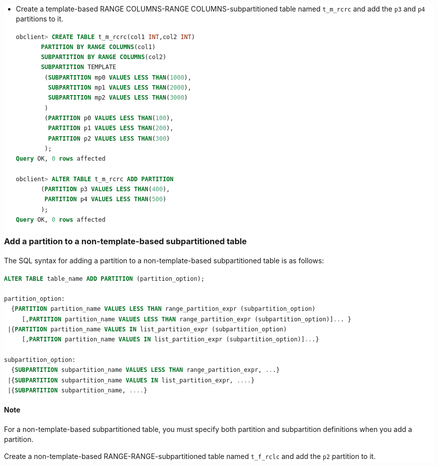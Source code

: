 * Create a template-based RANGE COLUMNS-RANGE COLUMNS-subpartitioned table named `t_m_rcrc` and add the `p3` and `p4` partitions to it.

   ```sql
   obclient> CREATE TABLE t_m_rcrc(col1 INT,col2 INT)
          PARTITION BY RANGE COLUMNS(col1)
          SUBPARTITION BY RANGE COLUMNS(col2)
          SUBPARTITION TEMPLATE
           (SUBPARTITION mp0 VALUES LESS THAN(1000),
            SUBPARTITION mp1 VALUES LESS THAN(2000),
            SUBPARTITION mp2 VALUES LESS THAN(3000)
           )
           (PARTITION p0 VALUES LESS THAN(100),
            PARTITION p1 VALUES LESS THAN(200),
            PARTITION p2 VALUES LESS THAN(300)
           );
   Query OK, 0 rows affected

   obclient> ALTER TABLE t_m_rcrc ADD PARTITION
          (PARTITION p3 VALUES LESS THAN(400),
           PARTITION p4 VALUES LESS THAN(500)
          );
   Query OK, 0 rows affected
   ```

### Add a partition to a non-template-based subpartitioned table

The SQL syntax for adding a partition to a non-template-based subpartitioned table is as follows:

```sql
ALTER TABLE table_name ADD PARTITION (partition_option);

partition_option:
  {PARTITION partition_name VALUES LESS THAN range_partition_expr (subpartition_option)
     [,PARTITION partition_name VALUES LESS THAN range_partition_expr (subpartition_option)]... }
 |{PARTITION partition_name VALUES IN list_partition_expr (subpartition_option)
     [,PARTITION partition_name VALUES IN list_partition_expr (subpartition_option)]...}

subpartition_option:
  {SUBPARTITION subpartition_name VALUES LESS THAN range_partition_expr, ...}
 |{SUBPARTITION subpartition_name VALUES IN list_partition_expr, ....}
 |{SUBPARTITION subpartition_name, ....}
```

<main id="notice" type='explain'>
    <h4>Note</h4>
    <p>For a non-template-based subpartitioned table, you must specify both partition and subpartition definitions when you add a partition. </p>
</main>

Create a non-template-based RANGE-RANGE-subpartitioned table named `t_f_rclc` and add the `p2` partition to it.
